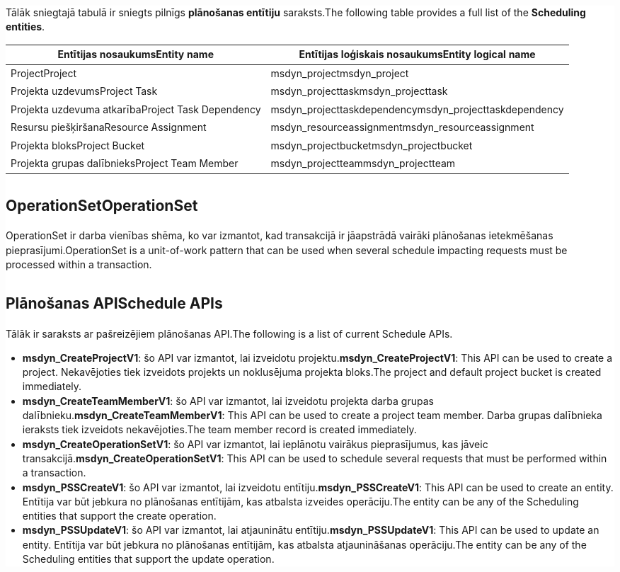 <span data-ttu-id="7d1fa-111">Tālāk sniegtajā tabulā ir sniegts pilnīgs **plānošanas entītiju** saraksts.</span><span class="sxs-lookup"><span data-stu-id="7d1fa-111">The following table provides a full list of the **Scheduling entities**.</span></span>

| <span data-ttu-id="7d1fa-112">Entītijas nosaukums</span><span class="sxs-lookup"><span data-stu-id="7d1fa-112">Entity name</span></span>  | <span data-ttu-id="7d1fa-113">Entītijas loģiskais nosaukums</span><span class="sxs-lookup"><span data-stu-id="7d1fa-113">Entity logical name</span></span> |
| --- | --- |
| <span data-ttu-id="7d1fa-114">Project</span><span class="sxs-lookup"><span data-stu-id="7d1fa-114">Project</span></span> | <span data-ttu-id="7d1fa-115">msdyn_project</span><span class="sxs-lookup"><span data-stu-id="7d1fa-115">msdyn_project</span></span> |
| <span data-ttu-id="7d1fa-116">Projekta uzdevums</span><span class="sxs-lookup"><span data-stu-id="7d1fa-116">Project Task</span></span>  | <span data-ttu-id="7d1fa-117">msdyn_projecttask</span><span class="sxs-lookup"><span data-stu-id="7d1fa-117">msdyn_projecttask</span></span>  |
| <span data-ttu-id="7d1fa-118">Projekta uzdevuma atkarība</span><span class="sxs-lookup"><span data-stu-id="7d1fa-118">Project Task Dependency</span></span>  | <span data-ttu-id="7d1fa-119">msdyn_projecttaskdependency</span><span class="sxs-lookup"><span data-stu-id="7d1fa-119">msdyn_projecttaskdependency</span></span>  |
| <span data-ttu-id="7d1fa-120">Resursu piešķiršana</span><span class="sxs-lookup"><span data-stu-id="7d1fa-120">Resource Assignment</span></span> | <span data-ttu-id="7d1fa-121">msdyn_resourceassignment</span><span class="sxs-lookup"><span data-stu-id="7d1fa-121">msdyn_resourceassignment</span></span> |
| <span data-ttu-id="7d1fa-122">Projekta bloks</span><span class="sxs-lookup"><span data-stu-id="7d1fa-122">Project Bucket</span></span>  | <span data-ttu-id="7d1fa-123">msdyn_projectbucket</span><span class="sxs-lookup"><span data-stu-id="7d1fa-123">msdyn_projectbucket</span></span> |
| <span data-ttu-id="7d1fa-124">Projekta grupas dalībnieks</span><span class="sxs-lookup"><span data-stu-id="7d1fa-124">Project Team Member</span></span> | <span data-ttu-id="7d1fa-125">msdyn_projectteam</span><span class="sxs-lookup"><span data-stu-id="7d1fa-125">msdyn_projectteam</span></span> |

## <a name="operationset"></a><span data-ttu-id="7d1fa-126">OperationSet</span><span class="sxs-lookup"><span data-stu-id="7d1fa-126">OperationSet</span></span>

<span data-ttu-id="7d1fa-127">OperationSet ir darba vienības shēma, ko var izmantot, kad transakcijā ir jāapstrādā vairāki plānošanas ietekmēšanas pieprasījumi.</span><span class="sxs-lookup"><span data-stu-id="7d1fa-127">OperationSet is a unit-of-work pattern that can be used when several schedule impacting requests must be processed within a transaction.</span></span>

## <a name="schedule-apis"></a><span data-ttu-id="7d1fa-128">Plānošanas API</span><span class="sxs-lookup"><span data-stu-id="7d1fa-128">Schedule APIs</span></span>

<span data-ttu-id="7d1fa-129">Tālāk ir saraksts ar pašreizējiem plānošanas API.</span><span class="sxs-lookup"><span data-stu-id="7d1fa-129">The following is a list of current Schedule APIs.</span></span>

- <span data-ttu-id="7d1fa-130">**msdyn_CreateProjectV1**: šo API var izmantot, lai izveidotu projektu.</span><span class="sxs-lookup"><span data-stu-id="7d1fa-130">**msdyn_CreateProjectV1**: This API can be used to create a project.</span></span> <span data-ttu-id="7d1fa-131">Nekavējoties tiek izveidots projekts un noklusējuma projekta bloks.</span><span class="sxs-lookup"><span data-stu-id="7d1fa-131">The project and default project bucket is created immediately.</span></span>
- <span data-ttu-id="7d1fa-132">**msdyn_CreateTeamMemberV1**: šo API var izmantot, lai izveidotu projekta darba grupas dalībnieku.</span><span class="sxs-lookup"><span data-stu-id="7d1fa-132">**msdyn_CreateTeamMemberV1**: This API can be used to create a project team member.</span></span> <span data-ttu-id="7d1fa-133">Darba grupas dalībnieka ieraksts tiek izveidots nekavējoties.</span><span class="sxs-lookup"><span data-stu-id="7d1fa-133">The team member record is created immediately.</span></span>
- <span data-ttu-id="7d1fa-134">**msdyn_CreateOperationSetV1**: šo API var izmantot, lai ieplānotu vairākus pieprasījumus, kas jāveic transakcijā.</span><span class="sxs-lookup"><span data-stu-id="7d1fa-134">**msdyn_CreateOperationSetV1**: This API can be used to schedule several requests that must be performed within a transaction.</span></span>
- <span data-ttu-id="7d1fa-135">**msdyn_PSSCreateV1**: šo API var izmantot, lai izveidotu entītiju.</span><span class="sxs-lookup"><span data-stu-id="7d1fa-135">**msdyn_PSSCreateV1**: This API can be used to create an entity.</span></span> <span data-ttu-id="7d1fa-136">Entītija var būt jebkura no plānošanas entītijām, kas atbalsta izveides operāciju.</span><span class="sxs-lookup"><span data-stu-id="7d1fa-136">The entity can be any of the Scheduling entities that support the create operation.</span></span>
- <span data-ttu-id="7d1fa-137">**msdyn_PSSUpdateV1**: šo API var izmantot, lai atjauninātu entītiju.</span><span class="sxs-lookup"><span data-stu-id="7d1fa-137">**msdyn_PSSUpdateV1**: This API can be used to update an entity.</span></span> <span data-ttu-id="7d1fa-138">Entītija var būt jebkura no plānošanas entītijām, kas atbalsta atjaunināšanas operāciju.</span><span class="sxs-lookup"><span data-stu-id="7d1fa-138">The entity can be any of the Scheduling entities that support the update operation.</span></span>